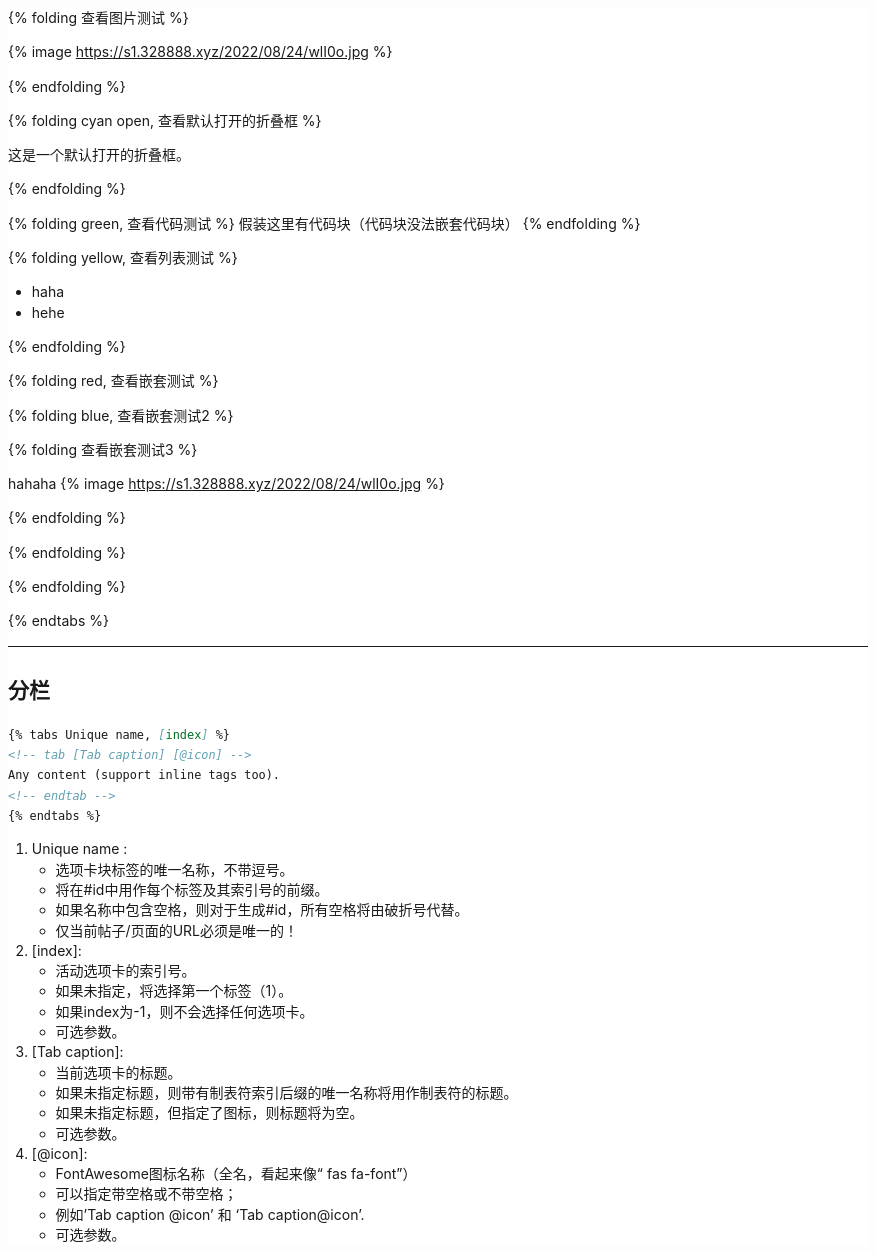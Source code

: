 {% folding 查看图片测试 %}

{% image https://s1.328888.xyz/2022/08/24/wlI0o.jpg %}

{% endfolding %}

{% folding cyan open, 查看默认打开的折叠框 %}

这是一个默认打开的折叠框。

{% endfolding %}

{% folding green, 查看代码测试 %}
假装这里有代码块（代码块没法嵌套代码块）
{% endfolding %}

{% folding yellow, 查看列表测试 %}

- haha
- hehe

{% endfolding %}

{% folding red, 查看嵌套测试 %}

{% folding blue, 查看嵌套测试2 %}

{% folding 查看嵌套测试3 %}

hahaha <span>{% image https://s1.328888.xyz/2022/08/24/wlI0o.jpg %}</span>

{% endfolding %}

{% endfolding %}

{% endfolding %}


{% endtabs %}
____

## 分栏

```markdown
{% tabs Unique name, [index] %}
<!-- tab [Tab caption] [@icon] -->
Any content (support inline tags too).
<!-- endtab -->
{% endtabs %}
```

1. Unique name :
   - 选项卡块标签的唯一名称，不带逗号。
   - 将在#id中用作每个标签及其索引号的前缀。
   - 如果名称中包含空格，则对于生成#id，所有空格将由破折号代替。
   - 仅当前帖子/页面的URL必须是唯一的！
2. [index]:
   - 活动选项卡的索引号。
   - 如果未指定，将选择第一个标签（1）。
   - 如果index为-1，则不会选择任何选项卡。
   - 可选参数。
3. [Tab caption]:
   - 当前选项卡的标题。
   - 如果未指定标题，则带有制表符索引后缀的唯一名称将用作制表符的标题。
   - 如果未指定标题，但指定了图标，则标题将为空。
   - 可选参数。
4. [@icon]:
   - FontAwesome图标名称（全名，看起来像“ fas fa-font”）
   - 可以指定带空格或不带空格；
   - 例如’Tab caption @icon’ 和 ‘Tab caption@icon’.
   - 可选参数。
